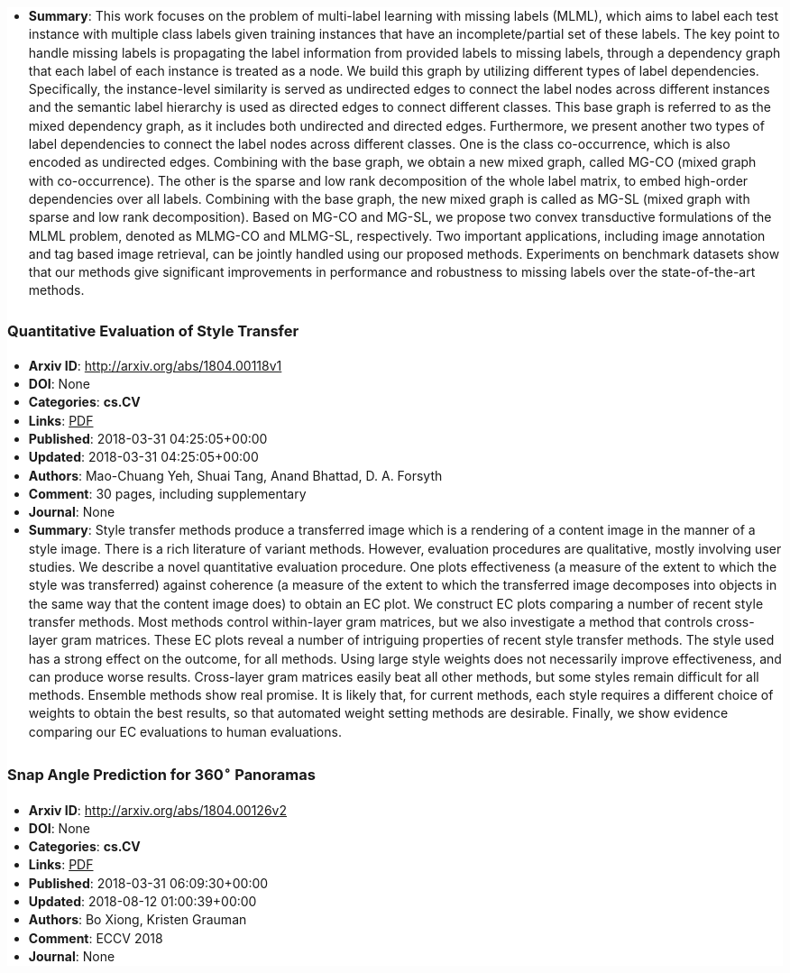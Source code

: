 - **Summary**: This work focuses on the problem of multi-label learning with missing labels (MLML), which aims to label each test instance with multiple class labels given training instances that have an incomplete/partial set of these labels. The key point to handle missing labels is propagating the label information from provided labels to missing labels, through a dependency graph that each label of each instance is treated as a node. We build this graph by utilizing different types of label dependencies. Specifically, the instance-level similarity is served as undirected edges to connect the label nodes across different instances and the semantic label hierarchy is used as directed edges to connect different classes. This base graph is referred to as the mixed dependency graph, as it includes both undirected and directed edges. Furthermore, we present another two types of label dependencies to connect the label nodes across different classes. One is the class co-occurrence, which is also encoded as undirected edges. Combining with the base graph, we obtain a new mixed graph, called MG-CO (mixed graph with co-occurrence). The other is the sparse and low rank decomposition of the whole label matrix, to embed high-order dependencies over all labels. Combining with the base graph, the new mixed graph is called as MG-SL (mixed graph with sparse and low rank decomposition). Based on MG-CO and MG-SL, we propose two convex transductive formulations of the MLML problem, denoted as MLMG-CO and MLMG-SL, respectively. Two important applications, including image annotation and tag based image retrieval, can be jointly handled using our proposed methods. Experiments on benchmark datasets show that our methods give significant improvements in performance and robustness to missing labels over the state-of-the-art methods.



### Quantitative Evaluation of Style Transfer
- **Arxiv ID**: http://arxiv.org/abs/1804.00118v1
- **DOI**: None
- **Categories**: **cs.CV**
- **Links**: [PDF](http://arxiv.org/pdf/1804.00118v1)
- **Published**: 2018-03-31 04:25:05+00:00
- **Updated**: 2018-03-31 04:25:05+00:00
- **Authors**: Mao-Chuang Yeh, Shuai Tang, Anand Bhattad, D. A. Forsyth
- **Comment**: 30 pages, including supplementary
- **Journal**: None
- **Summary**: Style transfer methods produce a transferred image which is a rendering of a content image in the manner of a style image. There is a rich literature of variant methods. However, evaluation procedures are qualitative, mostly involving user studies. We describe a novel quantitative evaluation procedure. One plots effectiveness (a measure of the extent to which the style was transferred) against coherence (a measure of the extent to which the transferred image decomposes into objects in the same way that the content image does) to obtain an EC plot.   We construct EC plots comparing a number of recent style transfer methods. Most methods control within-layer gram matrices, but we also investigate a method that controls cross-layer gram matrices. These EC plots reveal a number of intriguing properties of recent style transfer methods. The style used has a strong effect on the outcome, for all methods. Using large style weights does not necessarily improve effectiveness, and can produce worse results. Cross-layer gram matrices easily beat all other methods, but some styles remain difficult for all methods. Ensemble methods show real promise. It is likely that, for current methods, each style requires a different choice of weights to obtain the best results, so that automated weight setting methods are desirable. Finally, we show evidence comparing our EC evaluations to human evaluations.



### Snap Angle Prediction for 360$^{\circ}$ Panoramas
- **Arxiv ID**: http://arxiv.org/abs/1804.00126v2
- **DOI**: None
- **Categories**: **cs.CV**
- **Links**: [PDF](http://arxiv.org/pdf/1804.00126v2)
- **Published**: 2018-03-31 06:09:30+00:00
- **Updated**: 2018-08-12 01:00:39+00:00
- **Authors**: Bo Xiong, Kristen Grauman
- **Comment**: ECCV 2018
- **Journal**: None